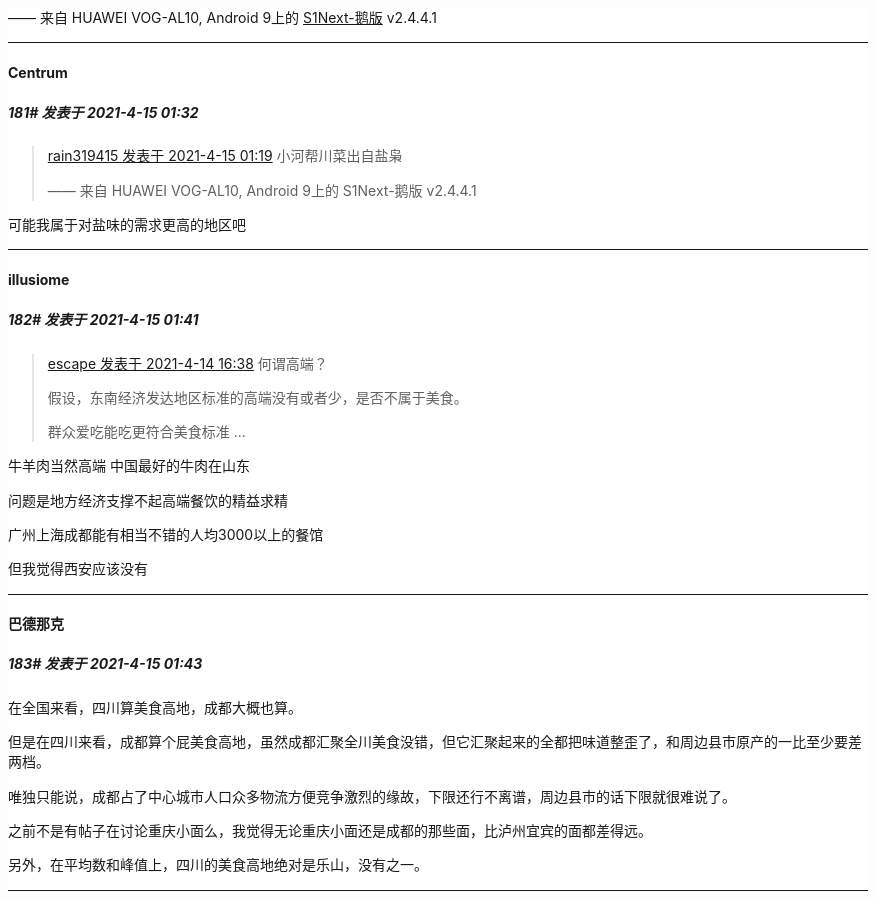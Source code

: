 —— 来自 HUAWEI VOG-AL10, Android 9上的 [S1Next-鹅版](https://github.com/ykrank/S1-Next/releases) v2.4.4.1




-----

####  Centrum  
##### 181#       发表于 2021-4-15 01:32


<blockquote><a href="httphttps://bbs.saraba1st.com/2b/forum.php?mod=redirect&amp;goto=findpost&amp;pid=50941429&amp;ptid=1998979" target="_blank">rain319415 发表于 2021-4-15 01:19</a>
小河帮川菜出自盐枭

—— 来自 HUAWEI VOG-AL10, Android 9上的 S1Next-鹅版 v2.4.4.1</blockquote>
可能我属于对盐味的需求更高的地区吧 


-----

####  illusiome  
##### 182#       发表于 2021-4-15 01:41


<blockquote><a href="httphttps://bbs.saraba1st.com/2b/forum.php?mod=redirect&amp;goto=findpost&amp;pid=50936390&amp;ptid=1998979" target="_blank">escape 发表于 2021-4-14 16:38</a>
何谓高端？

假设，东南经济发达地区标准的高端没有或者少，是否不属于美食。

群众爱吃能吃更符合美食标准 ...</blockquote>
牛羊肉当然高端
中国最好的牛肉在山东

问题是地方经济支撑不起高端餐饮的精益求精

广州上海成都能有相当不错的人均3000以上的餐馆

但我觉得西安应该没有


-----

####  巴德那克  
##### 183#       发表于 2021-4-15 01:43


在全国来看，四川算美食高地，成都大概也算。

但是在四川来看，成都算个屁美食高地，虽然成都汇聚全川美食没错，但它汇聚起来的全都把味道整歪了，和周边县市原产的一比至少要差两档。

唯独只能说，成都占了中心城市人口众多物流方便竞争激烈的缘故，下限还行不离谱，周边县市的话下限就很难说了。


之前不是有帖子在讨论重庆小面么，我觉得无论重庆小面还是成都的那些面，比泸州宜宾的面都差得远。

另外，在平均数和峰值上，四川的美食高地绝对是乐山，没有之一。


-----
